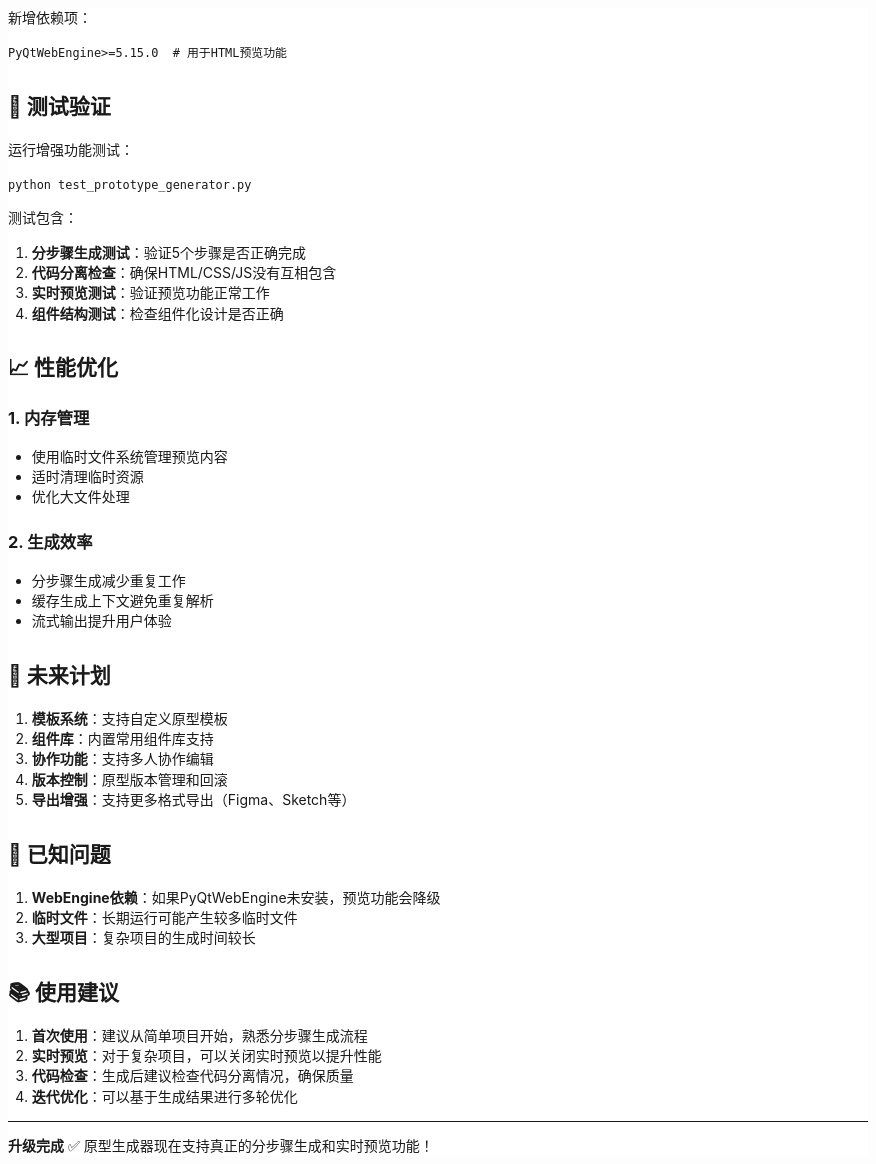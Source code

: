 新增依赖项：

```text
PyQtWebEngine>=5.15.0  # 用于HTML预览功能
```

## 🧪 测试验证

运行增强功能测试：

```bash
python test_prototype_generator.py
```

测试包含：

1. **分步骤生成测试**：验证5个步骤是否正确完成
2. **代码分离检查**：确保HTML/CSS/JS没有互相包含
3. **实时预览测试**：验证预览功能正常工作
4. **组件结构测试**：检查组件化设计是否正确

## 📈 性能优化

### 1. 内存管理

- 使用临时文件系统管理预览内容
- 适时清理临时资源
- 优化大文件处理

### 2. 生成效率

- 分步骤生成减少重复工作
- 缓存生成上下文避免重复解析
- 流式输出提升用户体验

## 🔮 未来计划

1. **模板系统**：支持自定义原型模板
2. **组件库**：内置常用组件库支持
3. **协作功能**：支持多人协作编辑
4. **版本控制**：原型版本管理和回滚
5. **导出增强**：支持更多格式导出（Figma、Sketch等）

## 🐛 已知问题

1. **WebEngine依赖**：如果PyQtWebEngine未安装，预览功能会降级
2. **临时文件**：长期运行可能产生较多临时文件
3. **大型项目**：复杂项目的生成时间较长

## 📚 使用建议

1. **首次使用**：建议从简单项目开始，熟悉分步骤生成流程
2. **实时预览**：对于复杂项目，可以关闭实时预览以提升性能
3. **代码检查**：生成后建议检查代码分离情况，确保质量
4. **迭代优化**：可以基于生成结果进行多轮优化

---

**升级完成** ✅ 原型生成器现在支持真正的分步骤生成和实时预览功能！ 